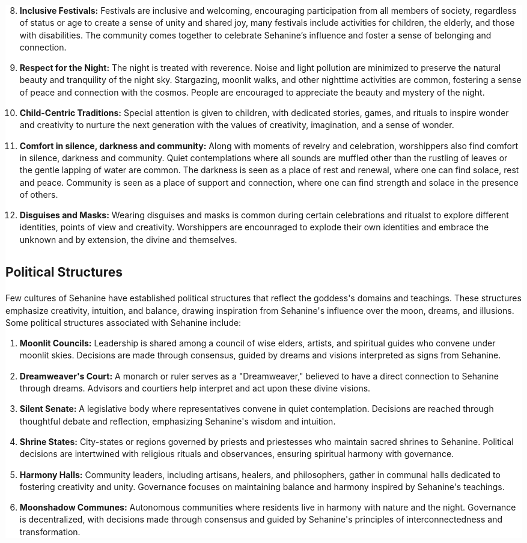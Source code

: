 8. **Inclusive Festivals:** Festivals are inclusive and welcoming, encouraging participation from all members of society, regardless of status or age to create a sense of unity and shared joy, many festivals include activities for children, the elderly, and those with disabilities. The community comes together to celebrate Sehanine’s influence and foster a sense of belonging and connection.

9.  **Respect for the Night:** The night is treated with reverence. Noise and light pollution are minimized to preserve the natural beauty and tranquility of the night sky. Stargazing, moonlit walks, and other nighttime activities are common, fostering a sense of peace and connection with the cosmos. People are encouraged to appreciate the beauty and mystery of the night.

10. **Child-Centric Traditions:** Special attention is given to children, with dedicated stories, games, and rituals to inspire wonder and creativity to nurture the next generation with the values of creativity, imagination, and a sense of wonder.

11. **Comfort in silence, darkness and community:** Along with moments of revelry and celebration, worshippers also find comfort in silence, darkness and community. Quiet contemplations where all sounds are muffled other than the rustling of leaves or the gentle lapping of water are common. The darkness is seen as a place of rest and renewal, where one can find solace, rest and peace. Community is seen as a place of support and connection, where one can find strength and solace in the presence of others.

12. **Disguises and Masks:** Wearing disguises and masks is common during certain celebrations and ritualst to explore different identities, points of view and creativity. Worshippers are encounraged to explode their own identities and embrace the unknown and by extension, the divine and themselves.


## Political Structures

Few cultures of Sehanine have established political structures that reflect the goddess's domains and teachings. These structures emphasize creativity, intuition, and balance, drawing inspiration from Sehanine's influence over the moon, dreams, and illusions. Some political structures associated with Sehanine include:

1. **Moonlit Councils:** Leadership is shared among a council of wise elders, artists, and spiritual guides who convene under moonlit skies. Decisions are made through consensus, guided by dreams and visions interpreted as signs from Sehanine.

2. **Dreamweaver's Court:** A monarch or ruler serves as a "Dreamweaver," believed to have a direct connection to Sehanine through dreams. Advisors and courtiers help interpret and act upon these divine visions.

3. **Silent Senate:** A legislative body where representatives convene in quiet contemplation. Decisions are reached through thoughtful debate and reflection, emphasizing Sehanine's wisdom and intuition.

4. **Shrine States:** City-states or regions governed by priests and priestesses who maintain sacred shrines to Sehanine. Political decisions are intertwined with religious rituals and observances, ensuring spiritual harmony with governance.

5. **Harmony Halls:** Community leaders, including artisans, healers, and philosophers, gather in communal halls dedicated to fostering creativity and unity. Governance focuses on maintaining balance and harmony inspired by Sehanine's teachings.

6. **Moonshadow Communes:** Autonomous communities where residents live in harmony with nature and the night. Governance is decentralized, with decisions made through consensus and guided by Sehanine's principles of interconnectedness and transformation.
   